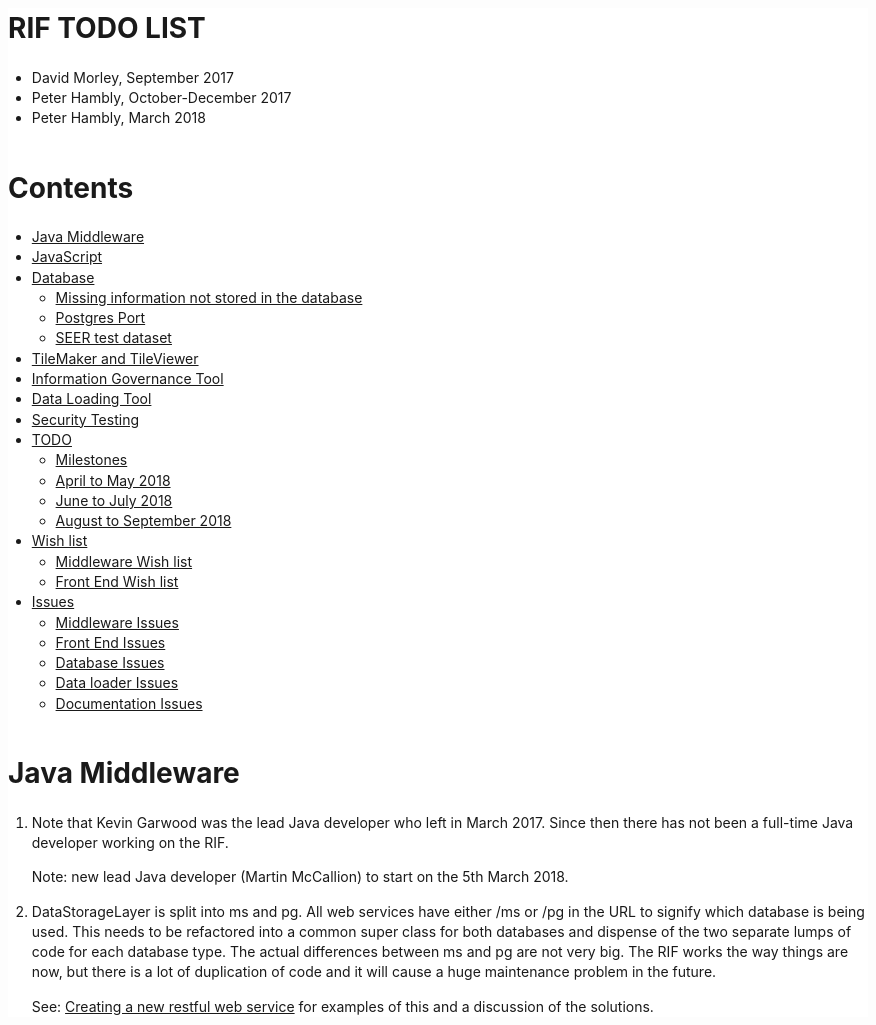 RIF TODO LIST
=============

* David Morley, September 2017
* Peter Hambly, October-December 2017
* Peter Hambly, March 2018

# Contents

- [Java Middleware](#java-middleware)
- [JavaScript](#javascript)
- [Database](#database)
  - [Missing information not stored in the database](#missing-information-not-stored-in-the-database)
  - [Postgres Port](#postgres-port)
  - [SEER test dataset](#seer-test-dataset)
- [TileMaker and TileViewer](#tilemaker-and-tileviewer)
- [Information Governance Tool](#information-governance-tool)
- [Data Loading Tool](#data-loading-tool)
- [Security Testing](#security-testing)
- [TODO](#todo)
  - [Milestones](#milestones)
  - [April to May 2018](#april-to-may-2018)
  - [June to July 2018](#june-to-july-2018)
  - [August to September 2018](#august-to-september-2018)
- [Wish list](#wish-list)
  - [Middleware Wish list](#middleware-wish-list)
  - [Front End Wish list](#front-end-wish-list)
- [Issues](#issues)
  - [Middleware Issues](#middleware-issues)
  - [Front End Issues](#front-end-issues)
  - [Database Issues](#database-issues)
  - [Data loader Issues](#data-loader-issues)
  - [Documentation Issues](#documentation-issues)

# Java Middleware

1.	Note that Kevin Garwood was the lead Java developer who left in March 2017. Since then there has not been a full-time Java developer
    working on the RIF.

	Note: new lead Java developer (Martin  McCallion) to start on the 5th March 2018.

2.	DataStorageLayer is split into ms and pg. All web services have either /ms or /pg in the URL to signify which database is being used.
    This needs to be refactored into a common super class for both databases and dispense of the two separate lumps of code for each
	database type. The actual differences between ms and pg are not very big. The RIF works the way things are now, but there is a lot
	of duplication of code and it will cause a huge maintenance problem in the future.

	See: [Creating a new restful web service](/development/Creating-a-new-restful-web-service)
	for examples of this and a discussion of the solutions.
